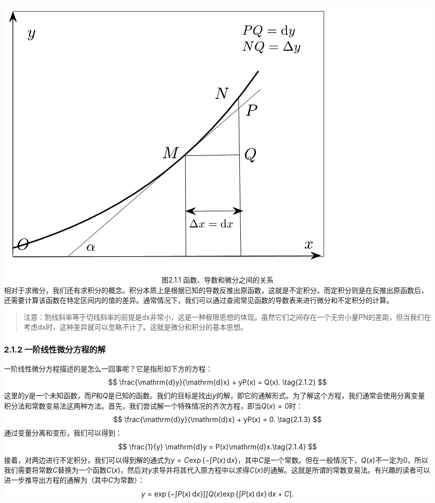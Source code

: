 ![500](attachments/Pasted%20image%2020240423220303.png)
<center>图2.1.1  函数、导数和微分之间的关系</center>
相对于求微分，我们还有求积分的概念。积分本质上是根据已知的导数反推出原函数，这就是不定积分。而定积分则是在反推出原函数后，还需要计算该函数在特定区间内的值的差异。通常情况下，我们可以通过查阅常见函数的导数表来进行微分和不定积分的计算。

> 注意：割线斜率等于切线斜率的前提是dx非常小，这是一种极限思想的体现。虽然它们之间存在一个无穷小量PN的差距，但当我们在考虑dx时，这种差异就可以忽略不计了。这就是微分和积分的基本思想。

### 2.1.2  一阶线性微分方程的解

一阶线性微分方程描述的是怎么一回事呢？它是指形如下方的方程：
$$
\frac{\mathrm{d}y}{\mathrm{d}x} + yP(x) = Q(x). \tag{2.1.2}
$$
这里的$y$是一个未知函数，而$P$和$Q$是已知的函数。我们的目标是找出$y$的解，即它的通解形式。为了解这个方程，我们通常会使用分离变量积分法和常数变易法这两种方法。首先，我们尝试解一个特殊情况的齐次方程，即当$Q(x)=0$时：
$$
\frac{\mathrm{d}y}{\mathrm{d}x} + yP(x) = 0. \tag{2.1.3}
$$
通过变量分离和变形，我们可以得到：
$$
\frac{1}{y} \mathrm{d}y = P(x)\mathrm{d}x.\tag{2.1.4}
$$
接着，对两边进行不定积分，我们可以得到解的通式为$\displaystyle y = C\exp\left\{-\int {P(x)} \, \mathrm d{x}\right\}$，其中$C$是一个常数。但在一般情况下，$Q(x)$不一定为$0$，所以我们需要将常数$C$替换为一个函数$C(x)$，然后对$y$求导并将其代入原方程中以求得$C(x)$的通解。这就是所谓的常数变易法。有兴趣的读者可以进一步推导出方程的通解为（其中$C$为常数）：
$$
y = \exp \left\{ -\int {P(x)} \, \mathrm d{x} \right\} \left[ \int {Q(x)}\exp \left\{ \int {P(x)} \, \mathrm d{x} \right\} \, \mathrm d{x} + C \right]. \tag{2.1.5} 
$$
